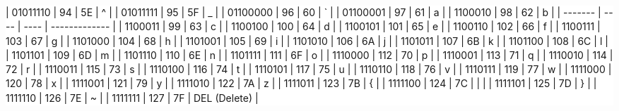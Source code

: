 | 01011110 | 94     | 5E       | ^                                            |
| 01011111 | 95     | 5F       | _                                            |
| 01100000 | 96     | 60       | `                                            |
| 01100001 | 97     | 61       | a                                            |
| 1100010 | 98   | 62   | b             |
| ------- | ---- | ---- | ------------- |
| 1100011 | 99   | 63   | c             |
| 1100100 | 100  | 64   | d             |
| 1100101 | 101  | 65   | e             |
| 1100110 | 102  | 66   | f             |
| 1100111 | 103  | 67   | g             |
| 1101000 | 104  | 68   | h             |
| 1101001 | 105  | 69   | i             |
| 1101010 | 106  | 6A   | j             |
| 1101011 | 107  | 6B   | k             |
| 1101100 | 108  | 6C   | l             |
| 1101101 | 109  | 6D   | m             |
| 1101110 | 110  | 6E   | n             |
| 1101111 | 111  | 6F   | o             |
| 1110000 | 112  | 70   | p             |
| 1110001 | 113  | 71   | q             |
| 1110010 | 114  | 72   | r             |
| 1110011 | 115  | 73   | s             |
| 1110100 | 116  | 74   | t             |
| 1110101 | 117  | 75   | u             |
| 1110110 | 118  | 76   | v             |
| 1110111 | 119  | 77   | w             |
| 1111000 | 120  | 78   | x             |
| 1111001 | 121  | 79   | y             |
| 1111010 | 122  | 7A   | z             |
| 1111011 | 123  | 7B   | {             |
| 1111100 | 124  | 7C   | \|            |
| 1111101 | 125  | 7D   | }             |
| 1111110 | 126  | 7E   | ~             |
| 1111111 | 127  | 7F   | DEL  (Delete) |
